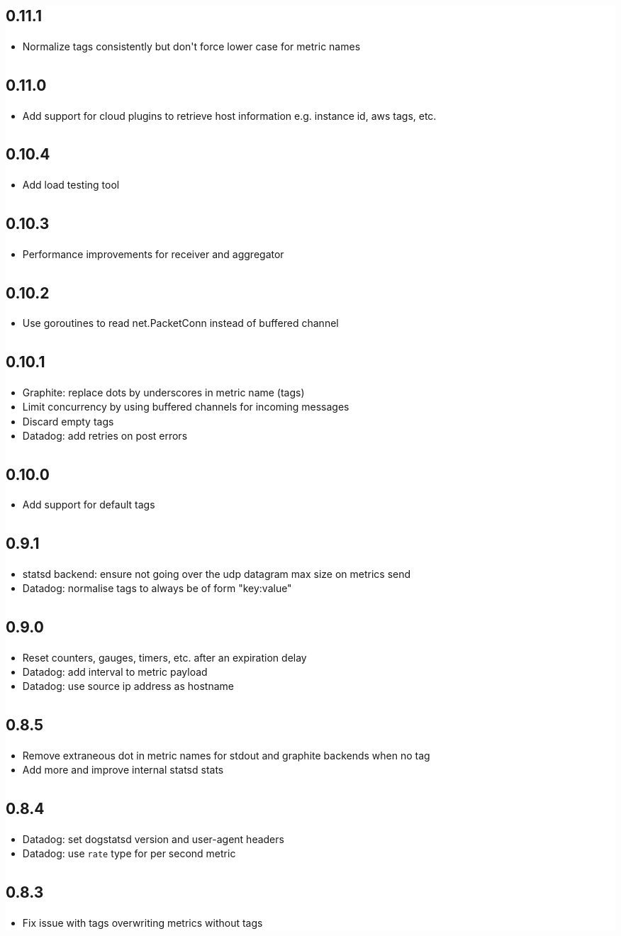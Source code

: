 0.11.1
------
- Normalize tags consistently but don't force lower case for metric names

0.11.0
------
- Add support for cloud plugins to retrieve host information e.g. instance id, aws tags, etc.

0.10.4
------
- Add load testing tool

0.10.3
------
- Performance improvements for receiver and aggregator

0.10.2
------
- Use goroutines to read net.PacketConn instead of buffered channel

0.10.1
------
- Graphite: replace dots by underscores in metric name (tags)
- Limit concurrency by using buffered channels for incoming messages
- Discard empty tags
- Datadog: add retries on post errors

0.10.0
------
- Add support for default tags

0.9.1
-----
- statsd backend: ensure not going over the udp datagram max size on metrics send
- Datadog: normalise tags to always be of form "key:value"

0.9.0
-----
- Reset counters, gauges, timers, etc. after an expiration delay
- Datadog: add interval to metric payload
- Datadog: use source ip address as hostname

0.8.5
-----
- Remove extraneous dot in metric names for stdout and graphite backends when no tag
- Add more and improve internal statsd stats

0.8.4
-----
- Datadog: set dogstatsd version and user-agent headers
- Datadog: use `rate` type for per second metric

0.8.3
-----
- Fix issue with tags overwriting metrics without tags
